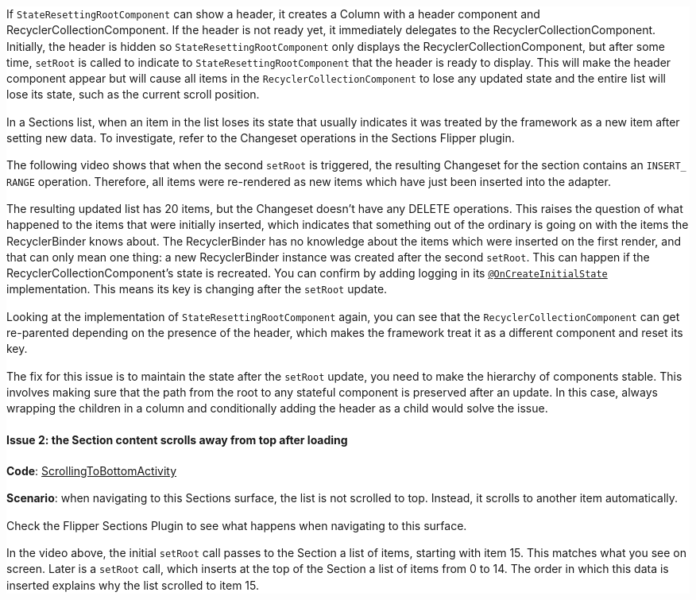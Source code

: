 If `StateResettingRootComponent` can show a header, it creates a Column with a header component and RecyclerCollectionComponent. If the header is not ready yet, it immediately delegates to the RecyclerCollectionComponent. Initially, the header is hidden so `StateResettingRootComponent` only displays the RecyclerCollectionComponent, but after some time, `setRoot` is called to indicate to `StateResettingRootComponent` that the header is ready to display. This will make the header component appear but will cause all items in the `RecyclerCollectionComponent` to lose any updated state and the entire list will lose its state, such as the current scroll position.

In a Sections list, when an item in the list loses its state that usually indicates it was treated by the framework as a new item after setting new data. To investigate, refer to the Changeset operations in the Sections Flipper plugin.

The following video shows that when the second `setRoot` is triggered, the resulting Changeset for the section contains an `INSERT_RANGE` operation. Therefore, all items were re-rendered as new items which have just been inserted into the adapter.

<video width="100%" controls="controls">
  <source src={useBaseUrl('videos/debugging-sections-issue1.mov')} />
</video>

The resulting updated list has 20 items, but the Changeset doesn’t have any DELETE operations. This raises the question of what happened to the items that were initially inserted, which indicates that something out of the ordinary is going on with the items the RecyclerBinder knows about. The RecyclerBinder has no knowledge about the items which were inserted on the first render, and that can only mean one thing: a new RecyclerBinder instance was created after the second `setRoot`. This can happen if the RecyclerCollectionComponent’s state is recreated. You can confirm by adding logging in its [`@OnCreateInitialState`](https://github.com/facebook/litho/blob/d23a9406659f27fa9df25d02ae1097a975973bb8/litho-sections-widget/src/main/java/com/facebook/litho/sections/widget/RecyclerCollectionComponentSpec.java#L272) implementation. This means its key is changing after the `setRoot` update.

Looking at the implementation of `StateResettingRootComponent` again, you can see that the `RecyclerCollectionComponent` can get re-parented depending on the presence of the header, which makes the framework treat it as a different component and reset its key.

The fix for this issue is to maintain the state after the `setRoot` update, you need to make the hierarchy of components stable.  This involves making sure that the path from the root to any stateful component is preserved after an update. In this case, always wrapping the children in a column and conditionally adding the header as a child would solve the issue.

#### Issue 2: the Section content scrolls away from top after loading

**Code**: [ScrollingToBottomActivity](https://github.com/facebook/litho/blob/master/sample/src/main/java/com/facebook/samples/litho/java/changesetdebug/ScrollingToBottomActivity.java)

**Scenario**: when navigating to this Sections surface, the list is not scrolled to top.  Instead, it scrolls to another item automatically.

Check the Flipper Sections Plugin to see what happens when navigating to this surface.

<video width="100%" controls="controls">
  <source src={useBaseUrl('videos/debugging-sections-issue2.mov')} />
</video>

In the video above, the initial `setRoot` call passes to the Section a list of items, starting with item 15. This matches what you see on screen. Later is a `setRoot` call, which inserts at the top of the Section a list of items from 0 to 14. The order in which this data is inserted explains why the list scrolled to item 15.
